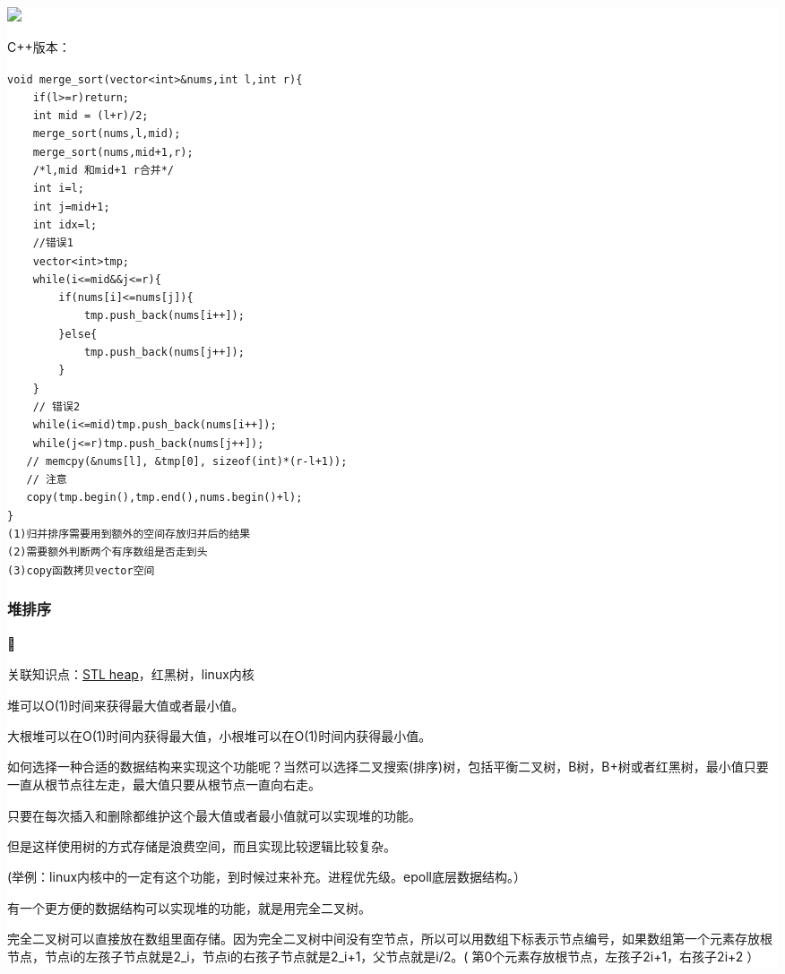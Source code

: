 ![](https://cdn.nlark.com/yuque/0/2025/gif/45533403/1742809981765-4323d458-53a0-4fb1-afce-4702c2a3e970.gif)

C++版本：

```plain
void merge_sort(vector<int>&nums,int l,int r){
    if(l>=r)return;
    int mid = (l+r)/2;
    merge_sort(nums,l,mid);
    merge_sort(nums,mid+1,r);
    /*l,mid 和mid+1 r合并*/
    int i=l;
    int j=mid+1;
    int idx=l;
    //错误1
    vector<int>tmp;
    while(i<=mid&&j<=r){
        if(nums[i]<=nums[j]){
            tmp.push_back(nums[i++]);
        }else{
            tmp.push_back(nums[j++]);
        }
    }
    // 错误2
    while(i<=mid)tmp.push_back(nums[i++]);
    while(j<=r)tmp.push_back(nums[j++]);
   // memcpy(&nums[l], &tmp[0], sizeof(int)*(r-l+1));
   // 注意
   copy(tmp.begin(),tmp.end(),nums.begin()+l);
} 
(1)归并排序需要用到额外的空间存放归并后的结果
(2)需要额外判断两个有序数组是否走到头
(3)copy函数拷贝vector空间
```

<h3 id="141c7256">堆排序</h3>
👋

关联知识点：[STL heap](https://kdocs.cn/l/ctdsHbSyst6h?linkname=pP3MTBjIoJ)，红黑树，linux内核

堆可以O(1)时间来获得最大值或者最小值。

大根堆可以在O(1)时间内获得最大值，小根堆可以在O(1)时间内获得最小值。

如何选择一种合适的数据结构来实现这个功能呢？当然可以选择二叉搜索(排序)树，包括平衡二叉树，B树，B+树或者红黑树，最小值只要一直从根节点往左走，最大值只要从根节点一直向右走。

只要在每次插入和删除都维护这个最大值或者最小值就可以实现堆的功能。

但是这样使用树的方式存储是浪费空间，而且实现比较逻辑比较复杂。

(举例：linux内核中的一定有这个功能，到时候过来补充。进程优先级。epoll底层数据结构。）

有一个更方便的数据结构可以实现堆的功能，就是用完全二叉树。

完全二叉树可以直接放在数组里面存储。因为完全二叉树中间没有空节点，所以可以用数组下标表示节点编号，如果数组第一个元素存放根节点，节点i的左孩子节点就是2_i，节点i的右孩子节点就是2_i+1，父节点就是i/2。( 第0个元素存放根节点，左孩子2i+1，右孩子2i+2 ）
